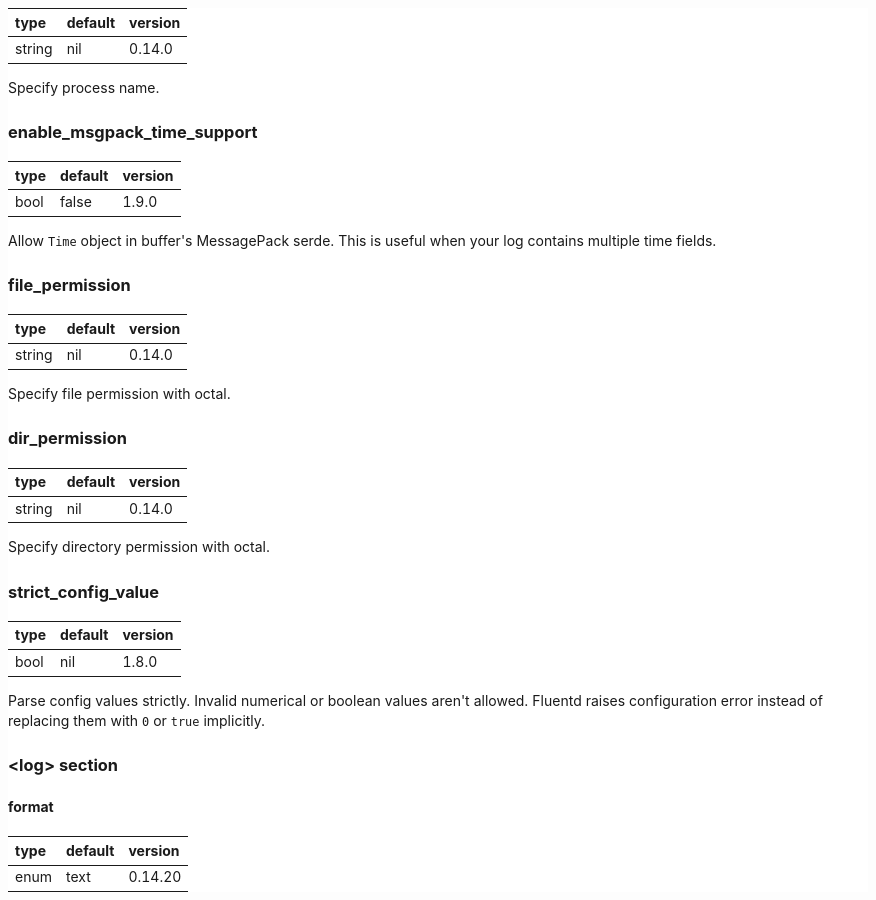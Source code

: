 | type   | default | version |
|:-------|:--------|:--------|
| string | nil     | 0.14.0  |

Specify process name.

### enable_msgpack_time_support

| type   | default | version |
|:-------|:--------|:--------|
| bool   | false   | 1.9.0   |

Allow `Time` object in buffer's MessagePack serde. This is useful when your log contains multiple time fields.


### file\_permission

| type   | default | version |
|:-------|:--------|:--------|
| string | nil     | 0.14.0  |

Specify file permission with octal.


### dir\_permission

| type   | default | version |
|:-------|:--------|:--------|
| string | nil     | 0.14.0  |

Specify directory permission with octal.


### strict\_config\_value

| type | default | version |
|:-----|:--------|:--------|
| bool | nil     | 1.8.0   |

Parse config values strictly. Invalid numerical or boolean values
aren't allowed. Fluentd raises configuration error instead of
replacing them with `0` or `true` implicitly.


### &lt;log&gt; section

#### format

| type | default | version |
|:-----|:--------|:--------|
| enum | text    | 0.14.20 |
